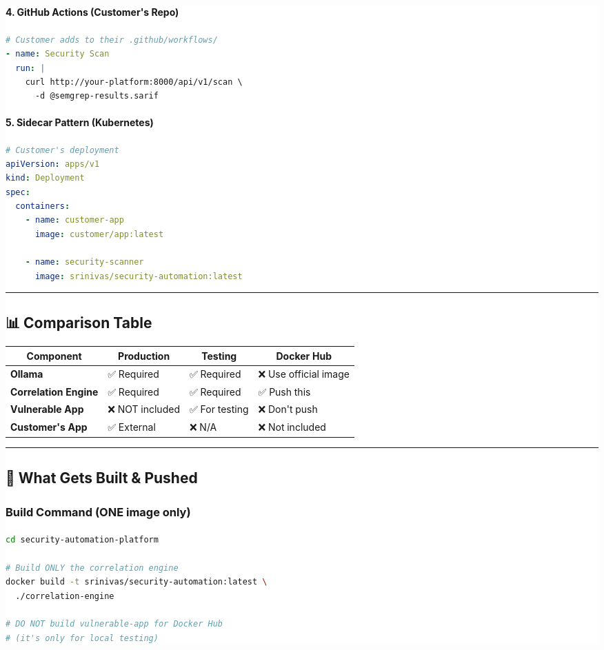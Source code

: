 #### 4. GitHub Actions (Customer's Repo)
```yaml
# Customer adds to their .github/workflows/
- name: Security Scan
  run: |
    curl http://your-platform:8000/api/v1/scan \
      -d @semgrep-results.sarif
```

#### 5. Sidecar Pattern (Kubernetes)
```yaml
# Customer's deployment
apiVersion: apps/v1
kind: Deployment
spec:
  containers:
    - name: customer-app
      image: customer/app:latest
    
    - name: security-scanner
      image: srinivas/security-automation:latest
```

---

## 📊 Comparison Table

| Component | Production | Testing | Docker Hub |
|-----------|------------|---------|------------|
| **Ollama** | ✅ Required | ✅ Required | ❌ Use official image |
| **Correlation Engine** | ✅ Required | ✅ Required | ✅ Push this |
| **Vulnerable App** | ❌ NOT included | ✅ For testing | ❌ Don't push |
| **Customer's App** | ✅ External | ❌ N/A | ❌ Not included |

---

## 🎯 What Gets Built & Pushed

### Build Command (ONE image only)
```bash
cd security-automation-platform

# Build ONLY the correlation engine
docker build -t srinivas/security-automation:latest \
  ./correlation-engine

# DO NOT build vulnerable-app for Docker Hub
# (it's only for local testing)
```
